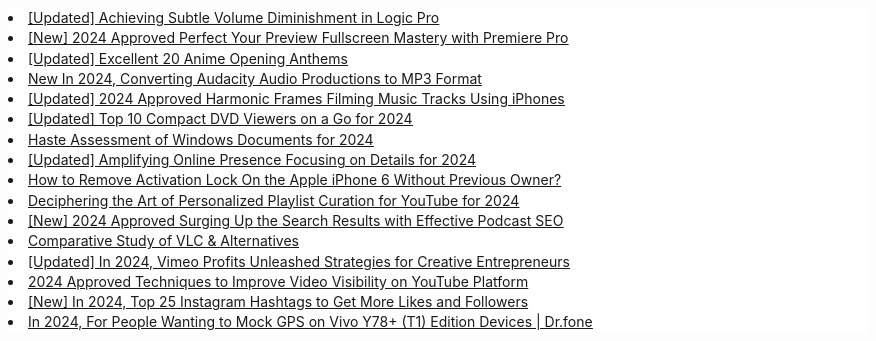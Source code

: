 <li><a href="https://fox-glue.techidaily.com/updated-achieving-subtle-volume-diminishment-in-logic-pro/"><u>[Updated] Achieving Subtle Volume Diminishment in Logic Pro</u></a></li>
<li><a href="https://fox-glue.techidaily.com/new-2024-approved-perfect-your-preview-fullscreen-mastery-with-premiere-pro/"><u>[New] 2024 Approved  Perfect Your Preview  Fullscreen Mastery with Premiere Pro</u></a></li>
<li><a href="https://fox-glue.techidaily.com/updated-excellent-20-anime-opening-anthems/"><u>[Updated] Excellent 20 Anime Opening Anthems</u></a></li>
<li><a href="https://audio-shaping.techidaily.com/new-in-2024-converting-audacity-audio-productions-to-mp3-format/"><u>New In 2024, Converting Audacity Audio Productions to MP3 Format</u></a></li>
<li><a href="https://fox-glue.techidaily.com/updated-2024-approved-harmonic-frames-filming-music-tracks-using-iphones/"><u>[Updated] 2024 Approved  Harmonic Frames  Filming Music Tracks Using iPhones</u></a></li>
<li><a href="https://fox-glue.techidaily.com/updated-top-10-compact-dvd-viewers-on-a-go-for-2024/"><u>[Updated] Top 10 Compact DVD Viewers on a Go for 2024</u></a></li>
<li><a href="https://some-knowledge.techidaily.com/haste-assessment-of-windows-documents-for-2024/"><u>Haste Assessment of Windows Documents for 2024</u></a></li>
<li><a href="https://fox-glue.techidaily.com/updated-amplifying-online-presence-focusing-on-details-for-2024/"><u>[Updated] Amplifying Online Presence  Focusing on Details for 2024</u></a></li>
<li><a href="https://activate-lock.techidaily.com/how-to-remove-activation-lock-on-the-apple-iphone-6-without-previous-owner-by-drfone-ios/"><u>How to Remove Activation Lock On the Apple iPhone 6 Without Previous Owner?</u></a></li>
<li><a href="https://youtube-clips.techidaily.com/deciphering-the-art-of-personalized-playlist-curation-for-youtube-for-2024/"><u>Deciphering the Art of Personalized Playlist Curation for YouTube for 2024</u></a></li>
<li><a href="https://vp-tips.techidaily.com/new-2024-approved-surging-up-the-search-results-with-effective-podcast-seo/"><u>[New] 2024 Approved  Surging Up the Search Results with Effective Podcast SEO</u></a></li>
<li><a href="https://fox-glue.techidaily.com/comparative-study-of-vlc-and-alternatives/"><u>Comparative Study of VLC & Alternatives</u></a></li>
<li><a href="https://vimeo-videos.techidaily.com/updated-in-2024-vimeo-profits-unleashed-strategies-for-creative-entrepreneurs/"><u>[Updated] In 2024, Vimeo Profits Unleashed  Strategies for Creative Entrepreneurs</u></a></li>
<li><a href="https://youtube-help.techidaily.com/2024-approved-techniques-to-improve-video-visibility-on-youtube-platform/"><u>2024 Approved  Techniques to Improve Video Visibility on YouTube Platform</u></a></li>
<li><a href="https://instagram-video-recordings.techidaily.com/new-in-2024-top-25-instagram-hashtags-to-get-more-likes-and-followers/"><u>[New] In 2024, Top 25 Instagram Hashtags to Get More Likes and Followers</u></a></li>
<li><a href="https://android-location.techidaily.com/in-2024-for-people-wanting-to-mock-gps-on-vivo-y78plus-t1-edition-devices-drfone-by-drfone-virtual/"><u>In 2024, For People Wanting to Mock GPS on Vivo Y78+ (T1) Edition Devices | Dr.fone</u></a></li>
</ul></div>
